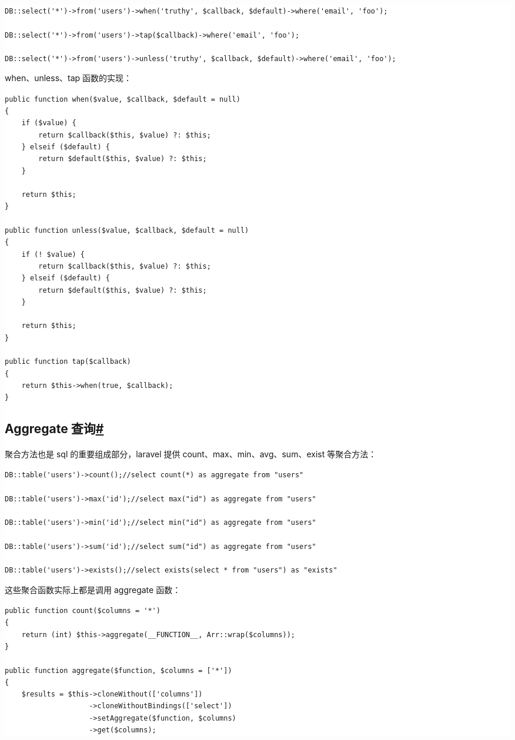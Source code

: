     DB::select('*')->from('users')->when('truthy', $callback, $default)->where('email', 'foo');
    
    DB::select('*')->from('users')->tap($callback)->where('email', 'foo');
    
    DB::select('*')->from('users')->unless('truthy', $callback, $default)->where('email', 'foo');

when、unless、tap 函数的实现：

    public function when($value, $callback, $default = null)
    {
        if ($value) {
            return $callback($this, $value) ?: $this;
        } elseif ($default) {
            return $default($this, $value) ?: $this;
        }
    
        return $this;
    }
    
    public function unless($value, $callback, $default = null)
    {
        if (! $value) {
            return $callback($this, $value) ?: $this;
        } elseif ($default) {
            return $default($this, $value) ?: $this;
        }
    
        return $this;
    }
    
    public function tap($callback)
    {
        return $this->when(true, $callback);
    }

## **Aggregate 查询**[#][16]

聚合方法也是 sql 的重要组成部分，laravel 提供 count、max、min、avg、sum、exist 等聚合方法：

    DB::table('users')->count();//select count(*) as aggregate from "users"
    
    DB::table('users')->max('id');//select max("id") as aggregate from "users"
    
    DB::table('users')->min('id');//select min("id") as aggregate from "users"
    
    DB::table('users')->sum('id');//select sum("id") as aggregate from "users"
    
    DB::table('users')->exists();//select exists(select * from "users") as "exists"
    

这些聚合函数实际上都是调用 aggregate 函数：

    public function count($columns = '*')
    {
        return (int) $this->aggregate(__FUNCTION__, Arr::wrap($columns));
    }
    
    public function aggregate($function, $columns = ['*'])
    {
        $results = $this->cloneWithout(['columns'])
                        ->cloneWithoutBindings(['select'])
                        ->setAggregate($function, $columns)
                        ->get($columns);
    

[0]: #join-语句
[1]: #grammer——compileJoins
[2]: #union-语句
[3]: #union-函数
[4]: #grammer——compileUnions
[5]: #orderBy-语句
[6]: #orderBy-函数
[7]: #grammer——compileOrders
[8]: #limit-offset-forPage-语句
[9]: #limit-offset-函数
[10]: #grammer——compileLimit-compileOffset
[11]: #group-语句
[12]: #having-语句
[13]: #having-函数
[14]: #grammer——compileHavings
[15]: #when--tap--unless-语句
[16]: #Aggregate-查询
[17]: #grammer——compileAggregate
[18]: #-first--find--value--pluck--implode
[19]: #first-函数
[20]: #find-函数
[21]: #pluck-函数
[22]: #implod-函数
[23]: #chunk-语句
[24]: #chunk-函数
[25]: #chunkById-函数